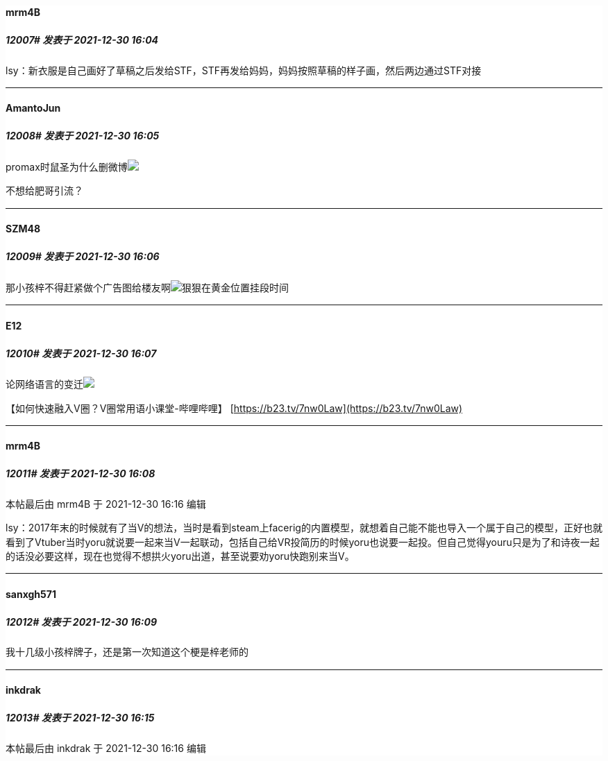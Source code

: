 ####  mrm4B  
##### 12007#       发表于 2021-12-30 16:04

lsy：新衣服是自己画好了草稿之后发给STF，STF再发给妈妈，妈妈按照草稿的样子画，然后两边通过STF对接

*****

####  AmantoJun  
##### 12008#       发表于 2021-12-30 16:05

promax时鼠圣为什么删微博<img src="https://static.saraba1st.com/image/smiley/carton2017/260.png" referrerpolicy="no-referrer">

不想给肥哥引流？

*****

####  SZM48  
##### 12009#       发表于 2021-12-30 16:06

那小孩梓不得赶紧做个广告图给楼友啊<img src="https://static.saraba1st.com/image/smiley/face2017/065.png" referrerpolicy="no-referrer">狠狠在黄金位置挂段时间

*****

####  E12  
##### 12010#       发表于 2021-12-30 16:07

论网络语言的变迁<img src="https://static.saraba1st.com/image/smiley/face2017/053.png" referrerpolicy="no-referrer">

【如何快速融入V圈？V圈常用语小课堂-哔哩哔哩】 [https://b23.tv/7nw0Law](https://b23.tv/7nw0Law)

*****

####  mrm4B  
##### 12011#       发表于 2021-12-30 16:08

 本帖最后由 mrm4B 于 2021-12-30 16:16 编辑 

lsy：2017年末的时候就有了当V的想法，当时是看到steam上facerig的内置模型，就想着自己能不能也导入一个属于自己的模型，正好也就看到了Vtuber当时yoru就说要一起来当V一起联动，包括自己给VR投简历的时候yoru也说要一起投。但自己觉得youru只是为了和诗夜一起的话没必要这样，现在也觉得不想拱火yoru出道，甚至说要劝yoru快跑别来当V。

*****

####  sanxgh571  
##### 12012#       发表于 2021-12-30 16:09

我十几级小孩梓牌子，还是第一次知道这个梗是梓老师的

*****

####  inkdrak  
##### 12013#       发表于 2021-12-30 16:15

 本帖最后由 inkdrak 于 2021-12-30 16:16 编辑 
